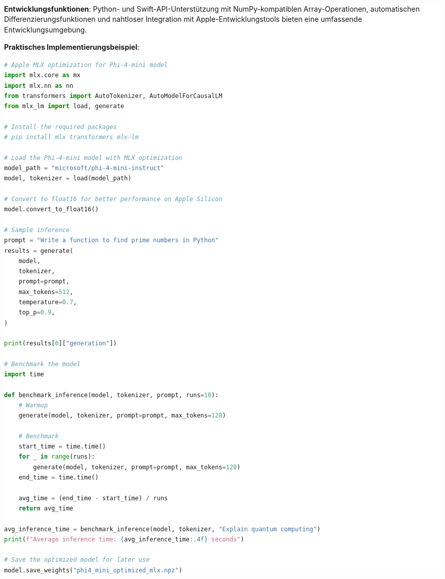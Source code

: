 **Entwicklungsfunktionen**: Python- und Swift-API-Unterstützung mit NumPy-kompatiblen Array-Operationen, automatischen Differenzierungsfunktionen und nahtloser Integration mit Apple-Entwicklungstools bieten eine umfassende Entwicklungsumgebung.

**Praktisches Implementierungsbeispiel**:

```python
# Apple MLX optimization for Phi-4-mini model
import mlx.core as mx
import mlx.nn as nn
from transformers import AutoTokenizer, AutoModelForCausalLM
from mlx_lm import load, generate

# Install the required packages
# pip install mlx transformers mlx-lm

# Load the Phi-4-mini model with MLX optimization
model_path = "microsoft/phi-4-mini-instruct"
model, tokenizer = load(model_path)

# Convert to float16 for better performance on Apple Silicon
model.convert_to_float16()

# Sample inference
prompt = "Write a function to find prime numbers in Python"
results = generate(
    model, 
    tokenizer,
    prompt=prompt,
    max_tokens=512,
    temperature=0.7,
    top_p=0.9,
)

print(results[0]["generation"])

# Benchmark the model
import time

def benchmark_inference(model, tokenizer, prompt, runs=10):
    # Warmup
    generate(model, tokenizer, prompt=prompt, max_tokens=128)
    
    # Benchmark
    start_time = time.time()
    for _ in range(runs):
        generate(model, tokenizer, prompt=prompt, max_tokens=128)
    end_time = time.time()
    
    avg_time = (end_time - start_time) / runs
    return avg_time

avg_inference_time = benchmark_inference(model, tokenizer, "Explain quantum computing")
print(f"Average inference time: {avg_inference_time:.4f} seconds")

# Save the optimized model for later use
model.save_weights("phi4_mini_optimized_mlx.npz")
```
